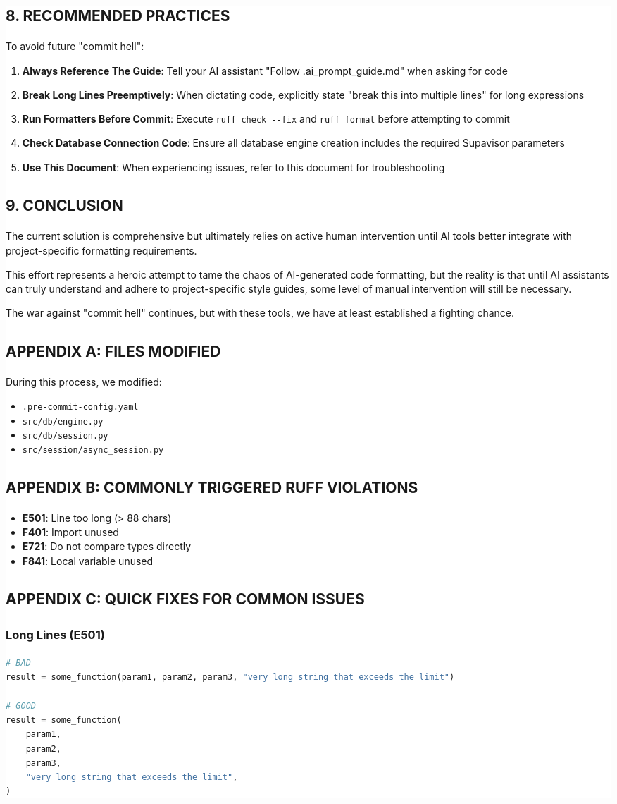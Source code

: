 ## 8. RECOMMENDED PRACTICES

To avoid future "commit hell":

1. **Always Reference The Guide**: Tell your AI assistant "Follow .ai_prompt_guide.md" when asking for code

2. **Break Long Lines Preemptively**: When dictating code, explicitly state "break this into multiple lines" for long expressions

3. **Run Formatters Before Commit**: Execute `ruff check --fix` and `ruff format` before attempting to commit

4. **Check Database Connection Code**: Ensure all database engine creation includes the required Supavisor parameters

5. **Use This Document**: When experiencing issues, refer to this document for troubleshooting

## 9. CONCLUSION

The current solution is comprehensive but ultimately relies on active human intervention until AI tools better integrate with project-specific formatting requirements. 

This effort represents a heroic attempt to tame the chaos of AI-generated code formatting, but the reality is that until AI assistants can truly understand and adhere to project-specific style guides, some level of manual intervention will still be necessary.

The war against "commit hell" continues, but with these tools, we have at least established a fighting chance.

## APPENDIX A: FILES MODIFIED

During this process, we modified:
- `.pre-commit-config.yaml`
- `src/db/engine.py`
- `src/db/session.py`
- `src/session/async_session.py`

## APPENDIX B: COMMONLY TRIGGERED RUFF VIOLATIONS

- **E501**: Line too long (> 88 chars)
- **F401**: Import unused
- **E721**: Do not compare types directly
- **F841**: Local variable unused

## APPENDIX C: QUICK FIXES FOR COMMON ISSUES

### Long Lines (E501)
```python
# BAD
result = some_function(param1, param2, param3, "very long string that exceeds the limit")

# GOOD
result = some_function(
    param1, 
    param2, 
    param3, 
    "very long string that exceeds the limit",
)
```
